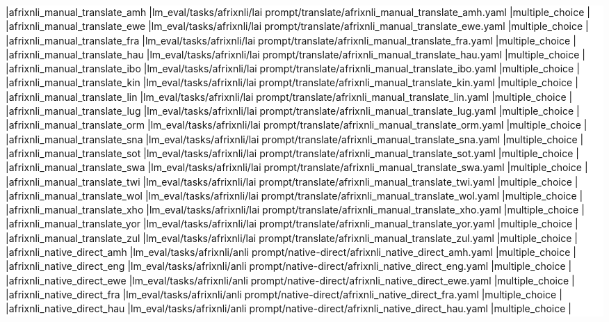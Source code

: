 |afrixnli_manual_translate_amh                                                         |lm_eval/tasks/afrixnli/lai prompt/translate/afrixnli_manual_translate_amh.yaml                                                                                  |multiple_choice      |
|afrixnli_manual_translate_ewe                                                         |lm_eval/tasks/afrixnli/lai prompt/translate/afrixnli_manual_translate_ewe.yaml                                                                                  |multiple_choice      |
|afrixnli_manual_translate_fra                                                         |lm_eval/tasks/afrixnli/lai prompt/translate/afrixnli_manual_translate_fra.yaml                                                                                  |multiple_choice      |
|afrixnli_manual_translate_hau                                                         |lm_eval/tasks/afrixnli/lai prompt/translate/afrixnli_manual_translate_hau.yaml                                                                                  |multiple_choice      |
|afrixnli_manual_translate_ibo                                                         |lm_eval/tasks/afrixnli/lai prompt/translate/afrixnli_manual_translate_ibo.yaml                                                                                  |multiple_choice      |
|afrixnli_manual_translate_kin                                                         |lm_eval/tasks/afrixnli/lai prompt/translate/afrixnli_manual_translate_kin.yaml                                                                                  |multiple_choice      |
|afrixnli_manual_translate_lin                                                         |lm_eval/tasks/afrixnli/lai prompt/translate/afrixnli_manual_translate_lin.yaml                                                                                  |multiple_choice      |
|afrixnli_manual_translate_lug                                                         |lm_eval/tasks/afrixnli/lai prompt/translate/afrixnli_manual_translate_lug.yaml                                                                                  |multiple_choice      |
|afrixnli_manual_translate_orm                                                         |lm_eval/tasks/afrixnli/lai prompt/translate/afrixnli_manual_translate_orm.yaml                                                                                  |multiple_choice      |
|afrixnli_manual_translate_sna                                                         |lm_eval/tasks/afrixnli/lai prompt/translate/afrixnli_manual_translate_sna.yaml                                                                                  |multiple_choice      |
|afrixnli_manual_translate_sot                                                         |lm_eval/tasks/afrixnli/lai prompt/translate/afrixnli_manual_translate_sot.yaml                                                                                  |multiple_choice      |
|afrixnli_manual_translate_swa                                                         |lm_eval/tasks/afrixnli/lai prompt/translate/afrixnli_manual_translate_swa.yaml                                                                                  |multiple_choice      |
|afrixnli_manual_translate_twi                                                         |lm_eval/tasks/afrixnli/lai prompt/translate/afrixnli_manual_translate_twi.yaml                                                                                  |multiple_choice      |
|afrixnli_manual_translate_wol                                                         |lm_eval/tasks/afrixnli/lai prompt/translate/afrixnli_manual_translate_wol.yaml                                                                                  |multiple_choice      |
|afrixnli_manual_translate_xho                                                         |lm_eval/tasks/afrixnli/lai prompt/translate/afrixnli_manual_translate_xho.yaml                                                                                  |multiple_choice      |
|afrixnli_manual_translate_yor                                                         |lm_eval/tasks/afrixnli/lai prompt/translate/afrixnli_manual_translate_yor.yaml                                                                                  |multiple_choice      |
|afrixnli_manual_translate_zul                                                         |lm_eval/tasks/afrixnli/lai prompt/translate/afrixnli_manual_translate_zul.yaml                                                                                  |multiple_choice      |
|afrixnli_native_direct_amh                                                            |lm_eval/tasks/afrixnli/anli prompt/native-direct/afrixnli_native_direct_amh.yaml                                                                                |multiple_choice      |
|afrixnli_native_direct_eng                                                            |lm_eval/tasks/afrixnli/anli prompt/native-direct/afrixnli_native_direct_eng.yaml                                                                                |multiple_choice      |
|afrixnli_native_direct_ewe                                                            |lm_eval/tasks/afrixnli/anli prompt/native-direct/afrixnli_native_direct_ewe.yaml                                                                                |multiple_choice      |
|afrixnli_native_direct_fra                                                            |lm_eval/tasks/afrixnli/anli prompt/native-direct/afrixnli_native_direct_fra.yaml                                                                                |multiple_choice      |
|afrixnli_native_direct_hau                                                            |lm_eval/tasks/afrixnli/anli prompt/native-direct/afrixnli_native_direct_hau.yaml                                                                                |multiple_choice      |